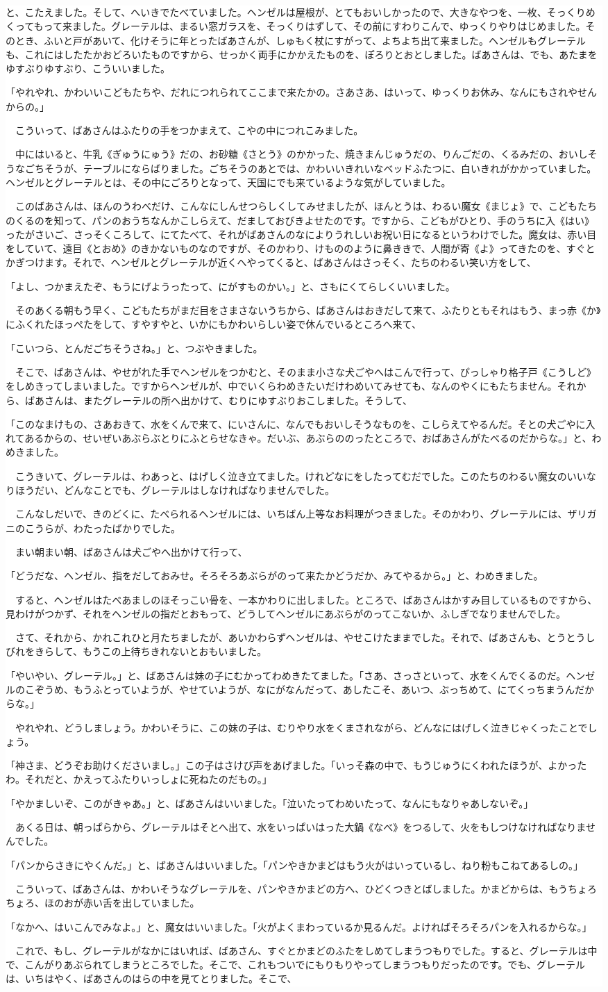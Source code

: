 



と、こたえました。そして、へいきでたべていました。ヘンゼルは屋根が、とてもおいしかったので、大きなやつを、一枚、そっくりめくってもって来ました。グレーテルは、まるい窓ガラスを、そっくりはずして、その前にすわりこんで、ゆっくりやりはじめました。そのとき、ふいと戸があいて、化けそうに年とったばあさんが、しゅもく杖にすがって、よちよち出て来ました。ヘンゼルもグレーテルも、これにはしたたかおどろいたものですから、せっかく両手にかかえたものを、ぽろりとおとしました。ばあさんは、でも、あたまをゆすぶりゆすぶり、こういいました。

「やれやれ、かわいいこどもたちや、だれにつれられてここまで来たかの。さあさあ、はいって、ゆっくりお休み、なんにもされやせんからの。」

　こういって、ばあさんはふたりの手をつかまえて、こやの中につれこみました。

　中にはいると、牛乳《ぎゅうにゅう》だの、お砂糖《さとう》のかかった、焼きまんじゅうだの、りんごだの、くるみだの、おいしそうなごちそうが、テーブルにならばりました。ごちそうのあとでは、かわいいきれいなベッドふたつに、白いきれがかかっていました。ヘンゼルとグレーテルとは、その中にごろりとなって、天国にでも来ているような気がしていました。

　このばあさんは、ほんのうわべだけ、こんなにしんせつらしくしてみせましたが、ほんとうは、わるい魔女《まじょ》で、こどもたちのくるのを知って、パンのおうちなんかこしらえて、だましておびきよせたのです。ですから、こどもがひとり、手のうちに入《はい》ったがさいご、さっそくころして、にてたべて、それがばあさんのなによりうれしいお祝い日になるというわけでした。魔女は、赤い目をしていて、遠目《とおめ》のきかないものなのですが、そのかわり、けもののように鼻ききで、人間が寄《よ》ってきたのを、すぐとかぎつけます。それで、ヘンゼルとグレーテルが近くへやってくると、ばあさんはさっそく、たちのわるい笑い方をして、

「よし、つかまえたぞ、もうにげようったって、にがすものかい。」と、さもにくてらしくいいました。

　そのあくる朝もう早く、こどもたちがまだ目をさまさないうちから、ばあさんはおきだして来て、ふたりともそれはもう、まっ赤《か》にふくれたほっぺたをして、すやすやと、いかにもかわいらしい姿で休んでいるところへ来て、

「こいつら、とんだごちそうさね。」と、つぶやきました。

　そこで、ばあさんは、やせがれた手でヘンゼルをつかむと、そのまま小さな犬ごやへはこんで行って、ぴっしゃり格子戸《こうしど》をしめきってしまいました。ですからヘンゼルが、中でいくらわめきたいだけわめいてみせても、なんのやくにもたちません。それから、ばあさんは、またグレーテルの所へ出かけて、むりにゆすぶりおこしました。そうして、

「このなまけもの、さあおきて、水をくんで来て、にいさんに、なんでもおいしそうなものを、こしらえてやるんだ。そとの犬ごやに入れてあるからの、せいぜいあぶらぶとりにふとらせなきゃ。だいぶ、あぶらののったところで、おばあさんがたべるのだからな。」と、わめきました。

　こうきいて、グレーテルは、わあっと、はげしく泣き立てました。けれどなにをしたってむだでした。このたちのわるい魔女のいいなりほうだい、どんなことでも、グレーテルはしなければなりませんでした。

　こんなしだいで、きのどくに、たべられるヘンゼルには、いちばん上等なお料理がつきました。そのかわり、グレーテルには、ザリガニのこうらが、わたったばかりでした。

　まい朝まい朝、ばあさんは犬ごやへ出かけて行って、

「どうだな、ヘンゼル、指をだしておみせ。そろそろあぶらがのって来たかどうだか、みてやるから。」と、わめきました。

　すると、ヘンゼルはたべあましのほそっこい骨を、一本かわりに出しました。ところで、ばあさんはかすみ目しているものですから、見わけがつかず、それをヘンゼルの指だとおもって、どうしてヘンゼルにあぶらがのってこないか、ふしぎでなりませんでした。

　さて、それから、かれこれひと月たちましたが、あいかわらずヘンゼルは、やせこけたままでした。それで、ばあさんも、とうとうしびれをきらして、もうこの上待ちきれないとおもいました。

「やいやい、グレーテル。」と、ばあさんは妹の子にむかってわめきたてました。「さあ、さっさといって、水をくんでくるのだ。ヘンゼルのこぞうめ、もうふとっていようが、やせていようが、なにがなんだって、あしたこそ、あいつ、ぶっちめて、にてくっちまうんだからな。」

　やれやれ、どうしましょう。かわいそうに、この妹の子は、むりやり水をくまされながら、どんなにはげしく泣きじゃくったことでしょう。

「神さま、どうぞお助けくださいまし。」この子はさけび声をあげました。「いっそ森の中で、もうじゅうにくわれたほうが、よかったわ。それだと、かえってふたりいっしょに死ねたのだもの。」

「やかましいぞ、このがきゃあ。」と、ばあさんはいいました。「泣いたってわめいたって、なんにもなりゃあしないぞ。」

　あくる日は、朝っぱらから、グレーテルはそとへ出て、水をいっぱいはった大鍋《なべ》をつるして、火をもしつけなければなりませんでした。

「パンからさきにやくんだ。」と、ばあさんはいいました。「パンやきかまどはもう火がはいっているし、ねり粉もこねてあるしの。」

　こういって、ばあさんは、かわいそうなグレーテルを、パンやきかまどの方へ、ひどくつきとばしました。かまどからは、もうちょろちょろ、ほのおが赤い舌を出していました。

「なかへ、はいこんでみなよ。」と、魔女はいいました。「火がよくまわっているか見るんだ。よければそろそろパンを入れるからな。」

　これで、もし、グレーテルがなかにはいれば、ばあさん、すぐとかまどのふたをしめてしまうつもりでした。すると、グレーテルは中で、こんがりあぶられてしまうところでした。そこで、これもついでにもりもりやってしまうつもりだったのです。でも、グレーテルは、いちはやく、ばあさんのはらの中を見てとりました。そこで、
